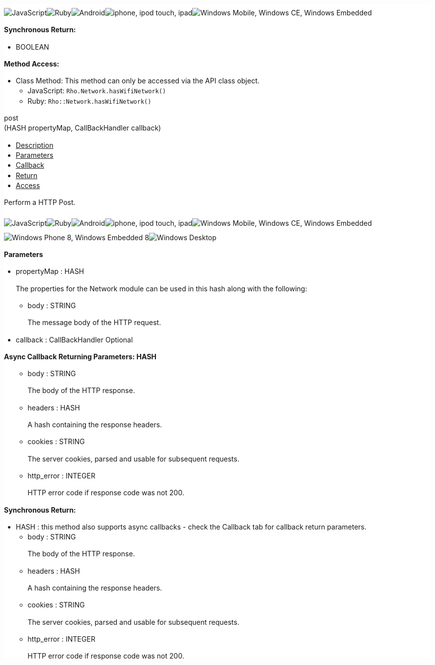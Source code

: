 <p><div><p><img src="/img/js.png" style="width: 20px;padding-top: 8px" rel="tooltip" title="JavaScript"><img src="/img/ruby.png" style="width: 20px;padding-top: 8px" rel="tooltip" title="Ruby"><img src="/img/android.png" style="width: 20px;padding-top: 8px" rel="tooltip" title="Android"><img src="/img/ios.png" style="width: 20px;padding-top: 8px" rel="tooltip" title="iphone, ipod touch, ipad"><img src="/img/windowsmobile.png" style="height: 20px;padding-top: 8px" rel="tooltip" title="Windows Mobile, Windows CE, Windows Embedded"></p></div></p></div><div class="tab-pane fade" id="mhasWifiNetwork2"></div><div class="tab-pane fade" id="mhasWifiNetwork3"></div><div class="tab-pane fade" id="mhasWifiNetwork4"><div><p><strong>Synchronous Return:</strong></p><ul><li>BOOLEAN</li></ul></div></div><div class="tab-pane fade" id="mhasWifiNetwork6"><div><p><strong>Method Access:</strong></p><ul><li><i class="icon-book"></i>Class Method: This method can only be accessed via the API class object. <ul><li>JavaScript: <code>Rho.Network.hasWifiNetwork()</code> </li><li>Ruby: <code>Rho::Network.hasWifiNetwork()</code></li></ul></li></ul></div></div></div>  </div><a name ='mpost'/><div class=' method  js ruby android ios wp8' id='mpost'><div class="signature d-flex"><div class="name">post</div><div class='parameters'>(<span class="text-info">HASH</span> propertyMap, <span class='text-info'>CallBackHandler</span> callback)</div></div><ul class="nav nav-tabs"><li class='nav-item'><a class="nav-link active" href="#mpost1" data-toggle="tab">Description</a></li><li  class='nav-item'><a class="nav-link" href="#mpost2" data-toggle="tab">Parameters</a></li><li  class='nav-item'><a class="nav-link" href="#mpost3" data-toggle="tab">Callback</a></li><li  class='nav-item'><a class="nav-link" href="#mpost4" data-toggle="tab">Return</a></li><li  class='nav-item'><a class="nav-link" href="#mpost6" data-toggle="tab">Access</a></li></ul><div class='tab-content border border-top-0 mb-3 p-3' id='tc-post'><div class="tab-pane fade active show" id="mpost1"><p>Perform a HTTP Post.</p>
<p><div><p><img src="/img/js.png" style="width: 20px;padding-top: 8px" rel="tooltip" title="JavaScript"><img src="/img/ruby.png" style="width: 20px;padding-top: 8px" rel="tooltip" title="Ruby"><img src="/img/android.png" style="width: 20px;padding-top: 8px" rel="tooltip" title="Android"><img src="/img/ios.png" style="width: 20px;padding-top: 8px" rel="tooltip" title="iphone, ipod touch, ipad"><img src="/img/windowsmobile.png" style="height: 20px;padding-top: 8px" rel="tooltip" title="Windows Mobile, Windows CE, Windows Embedded"><img src="/img/wp8.png" style="width: 20px;padding-top: 8px" rel="tooltip" title="Windows Phone 8, Windows Embedded 8"><img src="/img/windows.jpg" style="width: 20px;padding-top: 8px" rel="tooltip" title="Windows Desktop"></p></div></p></div><div class="tab-pane fade" id="mpost2"><div><p><strong>Parameters</strong></p><ul><li>propertyMap : <span class='text-info'>HASH</span><p><p>The properties for the Network module can be used in this hash along with the following:</p>
 </p></li><ul><li>body : <span class='text-info'>STRING</span><p><p>The message body of the HTTP request.</p>
 </p></li></ul><li>callback : <span class='text-info'>CallBackHandler</span> <span class='badge badge-info'>Optional</span> </li></ul></div></div><div class="tab-pane fade" id="mpost3"><div><p><strong>Async Callback Returning Parameters: <span class='text-info'>HASH</span></strong></p><ul><ul><li>body : <span class='text-info'>STRING</span><p><p>The body of the HTTP response.</p>
 </p></li><li>headers : <span class='text-info'>HASH</span><p><p>A hash containing the response headers.</p>
 </p></li><li>cookies : <span class='text-info'>STRING</span><p><p>The server cookies, parsed and usable for subsequent requests.</p>
 </p></li><li>http_error : <span class='text-info'>INTEGER</span><p><p>HTTP error code if response code was not 200.</p>
 </p></li></ul></ul></div></div><div class="tab-pane fade" id="mpost4"><div><p><strong>Synchronous Return:</strong></p><ul><li>HASH : this method also supports async callbacks - check the Callback tab for callback return parameters.<ul><li>body : <span class='text-info'>STRING</span><p><p>The body of the HTTP response.</p>
 </p></li><li>headers : <span class='text-info'>HASH</span><p><p>A hash containing the response headers.</p>
 </p></li><li>cookies : <span class='text-info'>STRING</span><p><p>The server cookies, parsed and usable for subsequent requests.</p>
 </p></li><li>http_error : <span class='text-info'>INTEGER</span><p><p>HTTP error code if response code was not 200.</p>